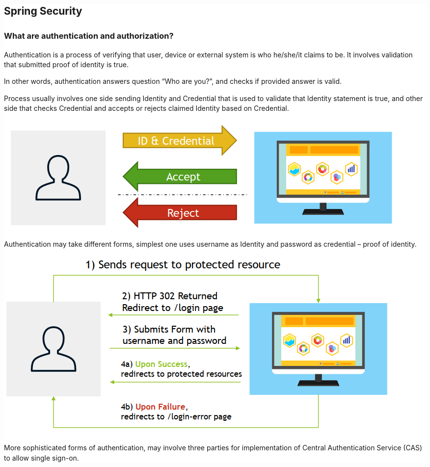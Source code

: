## Spring Security

### What are authentication and authorization?

Authentication is a process of verifying that user, device or external system is who he/she/it claims to be. It involves validation that submitted proof of identity is true.

In other words, authentication answers question “Who are you?”, and checks if provided answer is valid.

Process usually involves one side sending Identity and Credential that is used to validate that Identity statement is true, and other side that checks Credential and accepts or rejects claimed Identity based on Credential.

![06-01](images/06-01-01.png)

Authentication may take different forms, simplest one uses username as Identity and password as credential – proof of identity.

![06-02](images/06-01-02.png)

More sophisticated forms of authentication, may involve three parties for implementation of Central Authentication Service (CAS) to allow single sign-on.
